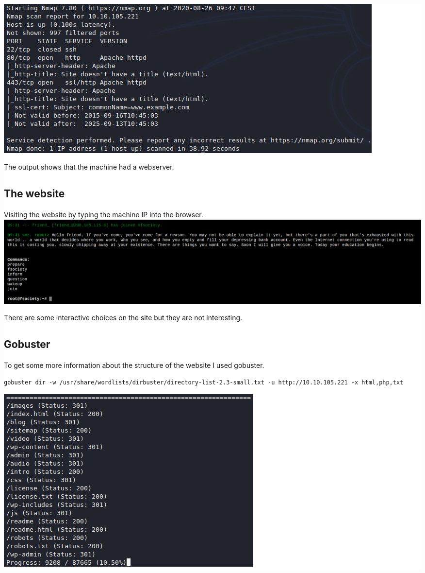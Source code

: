 ![](Pictures/MrRobot/nmap.png)

The output shows that the machine had a webserver.

## [](#header-3)The website

Visiting the website by typing the machine IP into the browser.
![](Pictures/MrRobot/website.png)

There are some interactive choices on the site but they are not interesting.

## [](#header-3)Gobuster

To get some more information about the structure of the website I used gobuster.

```
gobuster dir -w /usr/share/wordlists/dirbuster/directory-list-2.3-small.txt -u http://10.10.105.221 -x html,php,txt 
```

![](Pictures/MrRobot/gobuster.png)
